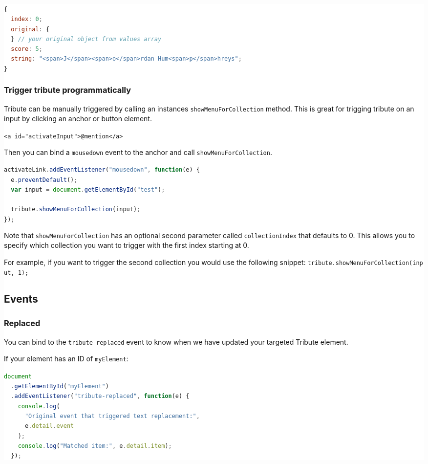```js
{
  index: 0;
  original: {
  } // your original object from values array
  score: 5;
  string: "<span>J</span><span>o</span>rdan Hum<span>p</span>hreys";
}
```

### Trigger tribute programmatically

Tribute can be manually triggered by calling an instances `showMenuForCollection` method. This is great for trigging tribute on an input by clicking an anchor or button element.

```
<a id="activateInput">@mention</a>
```

Then you can bind a `mousedown` event to the anchor and call `showMenuForCollection`.

```js
activateLink.addEventListener("mousedown", function(e) {
  e.preventDefault();
  var input = document.getElementById("test");

  tribute.showMenuForCollection(input);
});
```

Note that `showMenuForCollection` has an optional second parameter called `collectionIndex` that defaults to 0. This allows you to specify which collection you want to trigger with the first index starting at 0.

For example, if you want to trigger the second collection you would use the following snippet: `tribute.showMenuForCollection(input, 1);`

## Events

### Replaced

You can bind to the `tribute-replaced` event to know when we have updated your targeted Tribute element.

If your element has an ID of `myElement`:

```js
document
  .getElementById("myElement")
  .addEventListener("tribute-replaced", function(e) {
    console.log(
      "Original event that triggered text replacement:",
      e.detail.event
    );
    console.log("Matched item:", e.detail.item);
  });
```
